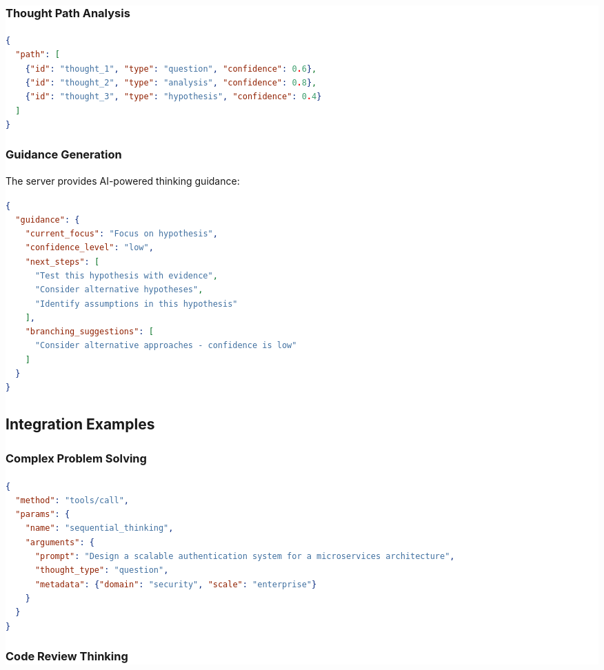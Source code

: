 ### Thought Path Analysis

```json
{
  "path": [
    {"id": "thought_1", "type": "question", "confidence": 0.6},
    {"id": "thought_2", "type": "analysis", "confidence": 0.8},
    {"id": "thought_3", "type": "hypothesis", "confidence": 0.4}
  ]
}
```

### Guidance Generation

The server provides AI-powered thinking guidance:

```json
{
  "guidance": {
    "current_focus": "Focus on hypothesis",
    "confidence_level": "low",
    "next_steps": [
      "Test this hypothesis with evidence",
      "Consider alternative hypotheses",
      "Identify assumptions in this hypothesis"
    ],
    "branching_suggestions": [
      "Consider alternative approaches - confidence is low"
    ]
  }
}
```

## Integration Examples

### Complex Problem Solving

```json
{
  "method": "tools/call",
  "params": {
    "name": "sequential_thinking",
    "arguments": {
      "prompt": "Design a scalable authentication system for a microservices architecture",
      "thought_type": "question",
      "metadata": {"domain": "security", "scale": "enterprise"}
    }
  }
}
```

### Code Review Thinking
